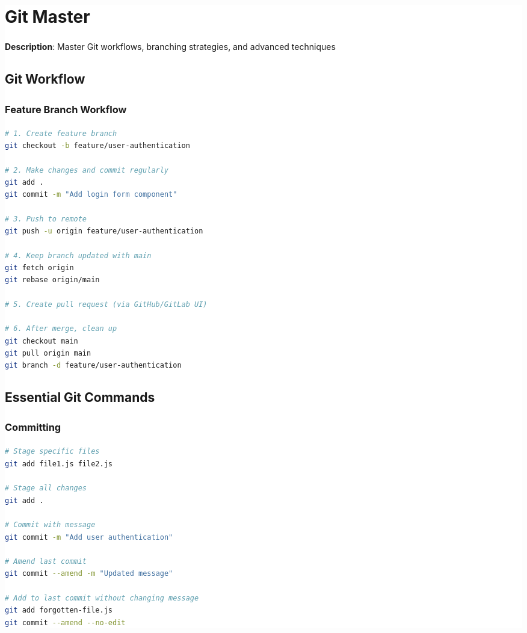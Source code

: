# Git Master

**Description**: Master Git workflows, branching strategies, and advanced techniques

## Git Workflow

### Feature Branch Workflow
```bash
# 1. Create feature branch
git checkout -b feature/user-authentication

# 2. Make changes and commit regularly
git add .
git commit -m "Add login form component"

# 3. Push to remote
git push -u origin feature/user-authentication

# 4. Keep branch updated with main
git fetch origin
git rebase origin/main

# 5. Create pull request (via GitHub/GitLab UI)

# 6. After merge, clean up
git checkout main
git pull origin main
git branch -d feature/user-authentication
```

## Essential Git Commands

### Committing
```bash
# Stage specific files
git add file1.js file2.js

# Stage all changes
git add .

# Commit with message
git commit -m "Add user authentication"

# Amend last commit
git commit --amend -m "Updated message"

# Add to last commit without changing message
git add forgotten-file.js
git commit --amend --no-edit
```
